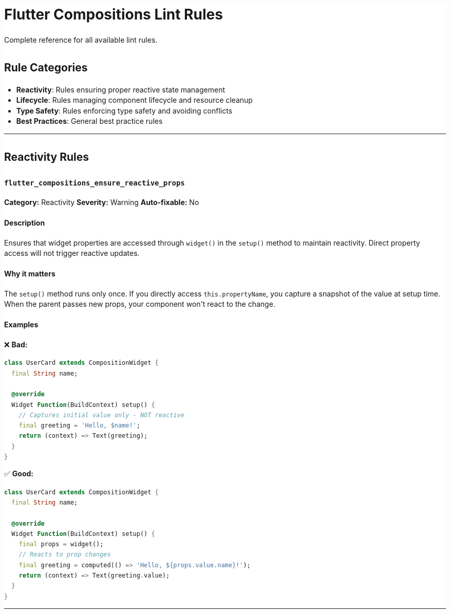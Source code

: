 # Flutter Compositions Lint Rules

Complete reference for all available lint rules.

## Rule Categories

- **Reactivity**: Rules ensuring proper reactive state management
- **Lifecycle**: Rules managing component lifecycle and resource cleanup
- **Type Safety**: Rules enforcing type safety and avoiding conflicts
- **Best Practices**: General best practice rules

---

## Reactivity Rules

### `flutter_compositions_ensure_reactive_props`

**Category:** Reactivity
**Severity:** Warning
**Auto-fixable:** No

#### Description

Ensures that widget properties are accessed through `widget()` in the `setup()` method to maintain reactivity. Direct property access will not trigger reactive updates.

#### Why it matters

The `setup()` method runs only once. If you directly access `this.propertyName`, you capture a snapshot of the value at setup time. When the parent passes new props, your component won't react to the change.

#### Examples

❌ **Bad:**
```dart
class UserCard extends CompositionWidget {
  final String name;

  @override
  Widget Function(BuildContext) setup() {
    // Captures initial value only - NOT reactive
    final greeting = 'Hello, $name!';
    return (context) => Text(greeting);
  }
}
```

✅ **Good:**
```dart
class UserCard extends CompositionWidget {
  final String name;

  @override
  Widget Function(BuildContext) setup() {
    final props = widget();
    // Reacts to prop changes
    final greeting = computed(() => 'Hello, ${props.value.name}!');
    return (context) => Text(greeting.value);
  }
}
```

---